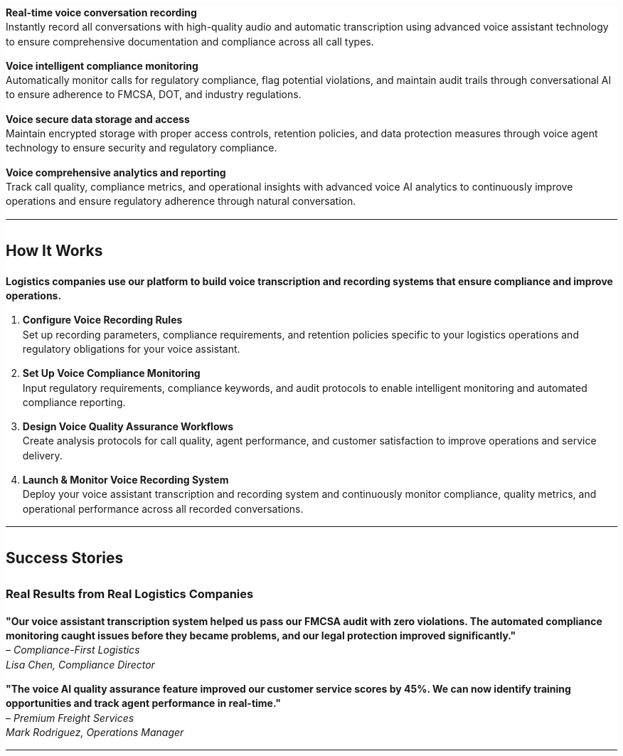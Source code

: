 **Real-time voice conversation recording**  
Instantly record all conversations with high-quality audio and automatic transcription using advanced voice assistant technology to ensure comprehensive documentation and compliance across all call types.  

**Voice intelligent compliance monitoring**  
Automatically monitor calls for regulatory compliance, flag potential violations, and maintain audit trails through conversational AI to ensure adherence to FMCSA, DOT, and industry regulations.  

**Voice secure data storage and access**  
Maintain encrypted storage with proper access controls, retention policies, and data protection measures through voice agent technology to ensure security and regulatory compliance.  

**Voice comprehensive analytics and reporting**  
Track call quality, compliance metrics, and operational insights with advanced voice AI analytics to continuously improve operations and ensure regulatory adherence through natural conversation.  

---

## How It Works

**Logistics companies use our platform to build voice transcription and recording systems that ensure compliance and improve operations.**

1. **Configure Voice Recording Rules**  
   Set up recording parameters, compliance requirements, and retention policies specific to your logistics operations and regulatory obligations for your voice assistant.  

2. **Set Up Voice Compliance Monitoring**  
   Input regulatory requirements, compliance keywords, and audit protocols to enable intelligent monitoring and automated compliance reporting.  

3. **Design Voice Quality Assurance Workflows**  
   Create analysis protocols for call quality, agent performance, and customer satisfaction to improve operations and service delivery.  

4. **Launch & Monitor Voice Recording System**  
   Deploy your voice assistant transcription and recording system and continuously monitor compliance, quality metrics, and operational performance across all recorded conversations.  

---

## Success Stories

### Real Results from Real Logistics Companies

**"Our voice assistant transcription system helped us pass our FMCSA audit with zero violations. The automated compliance monitoring caught issues before they became problems, and our legal protection improved significantly."**  
*– Compliance-First Logistics*  
*Lisa Chen, Compliance Director*

**"The voice AI quality assurance feature improved our customer service scores by 45%. We can now identify training opportunities and track agent performance in real-time."**  
*– Premium Freight Services*  
*Mark Rodriguez, Operations Manager*

---